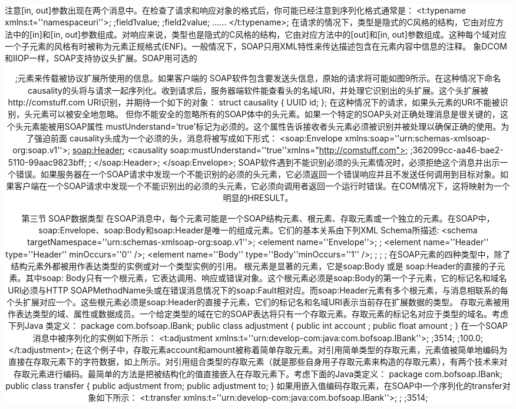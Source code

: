 注意[in, out]参数出现在两个消息中。在检查了请求和响应对象的格式后，你可能已经注意到序列化格式通常是： 
<t:typename xmlns:t=''namespaceuri''>;
<fieldname1>;field1value</fieldname1>;
<fieldname2>;field2value</fieldname2>;
......
</t:typename>; 
在请求的情况下，类型是隐式的C风格的结构，它由对应方法中的[in]和[in, out]参数组成。对响应来说，类型也是隐式的C风格的结构，它由对应方法中的[out]和[in, out]参数组成。这种每个域对应一个子元素的风格有时被称为元素正规格式(ENF)。一般情况下，SOAP只用XML特性来传达描述包含在元素内容中信息的注释。
象DCOM和IIOP一样，SOAP支持协议头扩展。SOAP用可选的<Header>;元素来传载被协议扩展所使用的信息。如果客户端的 SOAP软件包含要发送头信息，原始的请求将可能如图9所示。在这种情况下命名causality的头将与请求一起序列化。收到请求后，服务器端软件能查看头的名域URI，并处理它识别出的头扩展。这个头扩展被http://comstuff.com URI识别，并期待一个如下的对象：
struct causality { 
UUID id; 
}; 
在这种情况下的请求，如果头元素的URI不能被识别，头元素可以被安全地忽略。
但你不能安全的忽略所有的SOAP体中的头元素。如果一个特定的SOAP头对正确处理消息是很关键的，这个头元素能被用SOAP属性 mustUnderstand=&rsquo;true&rsquo;标记为必须的。这个属性告诉接收者头元素必须被识别并被处理以确保正确的使用。为了强迫前面 causality头成为一个必须的头，消息将被写成如下形式：
<soap:Envelope xmlns:soap=''urn:schemas-xmlsoap-org:soap.v1''>;
<soap:Header>;
<causality soap:mustUnderstand=''true''xmlns="http://comstuff.com">;
<id>;362099cc-aa46-bae2-5110-99aac9823bff</id>;
</causality>; 
</soap:Header>;
</soap:Envelope>;
SOAP软件遇到不能识别必须的头元素情况时，必须拒绝这个消息并出示一个错误。如果服务器在一个SOAP请求中发现一个不能识别的必须的头元素，它必须返回一个错误响应并且不发送任何调用到目标对象。如果客户端在一个SOAP请求中发现一个不能识别出的必须的头元素，它必须向调用者返回一个运行时错误。在COM情况下，这将映射为一个明显的HRESULT。

第三节 SOAP数据类型
在SOAP消息中，每个元素可能是一个SOAP结构元素、根元素、存取元素或一个独立的元素。在SOAP中，soap:Envelope、soap:Body和soap:Header是唯一的组成元素。它们的基本关系由下列XML Schema所描述: 
<schema targetNamespace=''urn:schemas-xmlsoap-org:soap.v1''>;
<element name=''Envelope''>;
<type>;
<element name=''Header'' type=''Header'' minOccurs=''0'' />;
<element name=''Body'' type=''Body''minOccurs=''1'' />;
</type>;
</element>;
</schema>;
在SOAP元素的四种类型中，除了结构元素外都被用作表达类型的实例或对一个类型实例的引用。
根元素是显著的元素，它是soap:Body 或是 soap:Header的直接的子元素。其中soap: Body只有一个根元素，它表达调用、响应或错误对象。这个根元素必须是soap:Body的第一个子元素，它的标记名和域名URI必须与HTTP SOAPMethodName头或在错误消息情况下的soap:Fault相对应。而soap:Header元素有多个根元素，与消息相联系的每个头扩展对应一个。这些根元素必须是soap:Header的直接子元素，它们的标记名和名域URI表示当前存在扩展数据的类型。
存取元素被用作表达类型的域、属性或数据成员。一个给定类型的域在它的SOAP表达将只有一个存取元素。存取元素的标记名对应于类型的域名。考虑下列Java 类定义：
package com.bofsoap.IBank; 
public class adjustment { 
public int account ;
public float amount ;
}
在一个SOAP消息中被序列化的实例如下所示：
<t:adjustment xmlns:t=''urn:develop-com:java:com.bofsoap.IBank''>;
<account>;3514</account>;
<amount>;100.0</amount>;
</t:adjustment>;
在这个例子中，存取元素account和amount被称着简单存取元素。对引用简单类型的存取元素，元素值被简单地编码为直接在存取元素下的字符数据，如上所示。对引用组合类型的存取元素（就是那些自身用子存取元素来构造的存取元素），有两个技术来对存取元素进行编码。最简单的方法是把被结构化的值直接嵌入在存取元素下。考虑下面的Java类定义：
package com.bofsoap.IBank;
public class transfer {
public adjustment from;
public adjustment to; 
}
如果用嵌入值编码存取元素，在SOAP中一个序列化的transfer对象如下所示：
<t:transfer xmlns:t=''urn:develop-com:java:com.bofsoap.IBank''>;
<from>;
<account>;3514</account>;